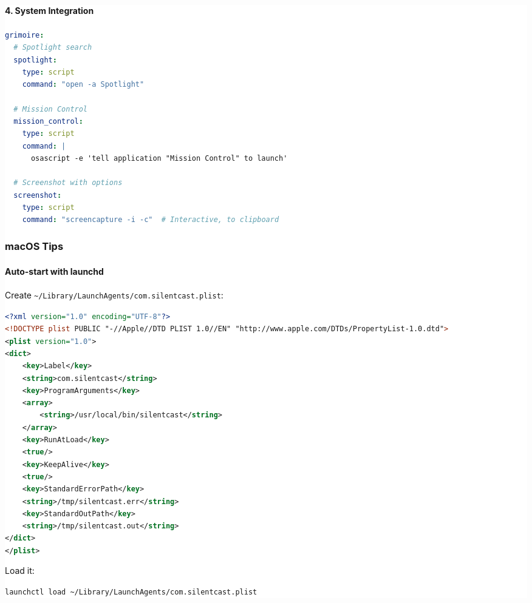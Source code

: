 #### 4. System Integration

```yaml
grimoire:
  # Spotlight search
  spotlight:
    type: script
    command: "open -a Spotlight"
    
  # Mission Control
  mission_control:
    type: script
    command: |
      osascript -e 'tell application "Mission Control" to launch'
      
  # Screenshot with options
  screenshot:
    type: script
    command: "screencapture -i -c"  # Interactive, to clipboard
```

### macOS Tips

#### Auto-start with launchd

Create `~/Library/LaunchAgents/com.silentcast.plist`:

```xml
<?xml version="1.0" encoding="UTF-8"?>
<!DOCTYPE plist PUBLIC "-//Apple//DTD PLIST 1.0//EN" "http://www.apple.com/DTDs/PropertyList-1.0.dtd">
<plist version="1.0">
<dict>
    <key>Label</key>
    <string>com.silentcast</string>
    <key>ProgramArguments</key>
    <array>
        <string>/usr/local/bin/silentcast</string>
    </array>
    <key>RunAtLoad</key>
    <true/>
    <key>KeepAlive</key>
    <true/>
    <key>StandardErrorPath</key>
    <string>/tmp/silentcast.err</string>
    <key>StandardOutPath</key>
    <string>/tmp/silentcast.out</string>
</dict>
</plist>
```

Load it:
```bash
launchctl load ~/Library/LaunchAgents/com.silentcast.plist
```
